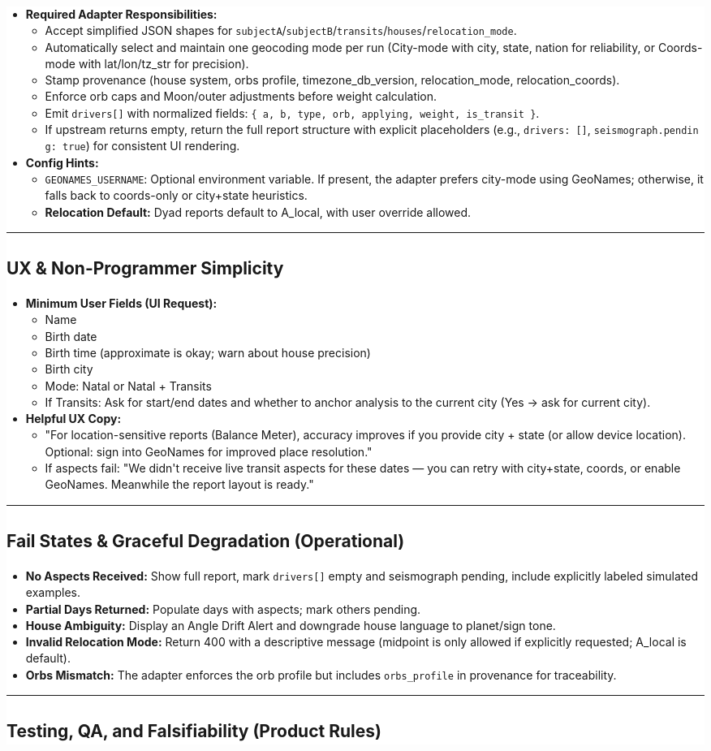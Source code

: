 * **Required Adapter Responsibilities:**  
  * Accept simplified JSON shapes for `subjectA`/`subjectB`/`transits`/`houses`/`relocation_mode`.  
  * Automatically select and maintain one geocoding mode per run (City-mode with city, state, nation for reliability, or Coords-mode with lat/lon/tz_str for precision).  
  * Stamp provenance (house system, orbs profile, timezone_db_version, relocation_mode, relocation_coords).  
  * Enforce orb caps and Moon/outer adjustments before weight calculation.  
  * Emit `drivers[]` with normalized fields: `{ a, b, type, orb, applying, weight, is_transit }`.  
  * If upstream returns empty, return the full report structure with explicit placeholders (e.g., `drivers: []`, `seismograph.pending: true`) for consistent UI rendering.  
* **Config Hints:**  
  * `GEONAMES_USERNAME`: Optional environment variable. If present, the adapter prefers city-mode using GeoNames; otherwise, it falls back to coords-only or city+state heuristics.  
  * **Relocation Default:** Dyad reports default to A_local, with user override allowed.

---

## UX & Non-Programmer Simplicity

* **Minimum User Fields (UI Request):**  
  * Name  
  * Birth date  
  * Birth time (approximate is okay; warn about house precision)  
  * Birth city  
  * Mode: Natal or Natal + Transits  
  * If Transits: Ask for start/end dates and whether to anchor analysis to the current city (Yes → ask for current city).  
* **Helpful UX Copy:**  
  * "For location-sensitive reports (Balance Meter), accuracy improves if you provide city + state (or allow device location). Optional: sign into GeoNames for improved place resolution."  
  * If aspects fail: "We didn't receive live transit aspects for these dates — you can retry with city+state, coords, or enable GeoNames. Meanwhile the report layout is ready."

---

## Fail States & Graceful Degradation (Operational)

* **No Aspects Received:** Show full report, mark `drivers[]` empty and seismograph pending, include explicitly labeled simulated examples.  
* **Partial Days Returned:** Populate days with aspects; mark others pending.  
* **House Ambiguity:** Display an Angle Drift Alert and downgrade house language to planet/sign tone.  
* **Invalid Relocation Mode:** Return 400 with a descriptive message (midpoint is only allowed if explicitly requested; A_local is default).  
* **Orbs Mismatch:** The adapter enforces the orb profile but includes `orbs_profile` in provenance for traceability.

---

## Testing, QA, and Falsifiability (Product Rules)
